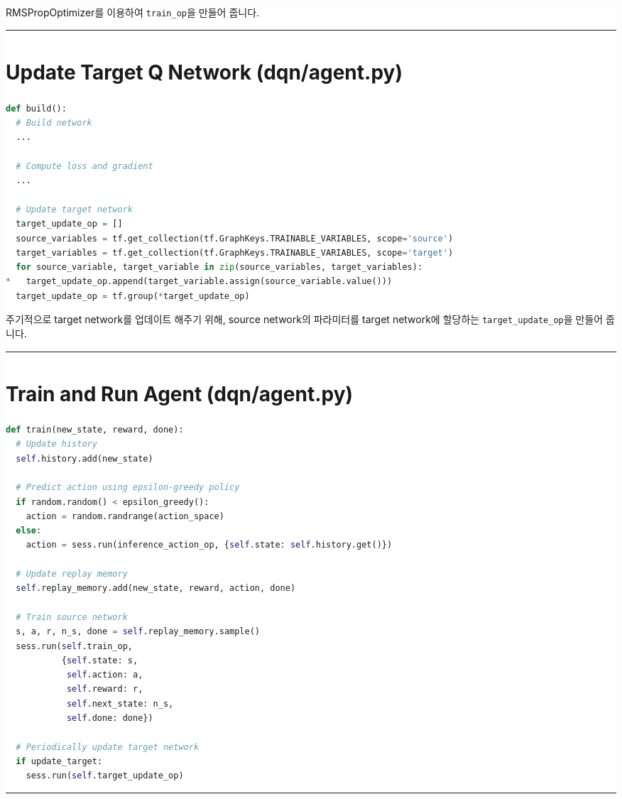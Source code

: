 RMSPropOptimizer를 이용하여 `train_op`을 만들어 줍니다.

---

# Update Target Q Network (dqn/agent.py)

```python
def build():
  # Build network
  ...

  # Compute loss and gradient
  ...

  # Update target network
  target_update_op = []
  source_variables = tf.get_collection(tf.GraphKeys.TRAINABLE_VARIABLES, scope='source')
  target_variables = tf.get_collection(tf.GraphKeys.TRAINABLE_VARIABLES, scope='target')
  for source_variable, target_variable in zip(source_variables, target_variables):
*   target_update_op.append(target_variable.assign(source_variable.value()))
  target_update_op = tf.group(*target_update_op)
```

주기적으로 target network를 업데이트 해주기 위해, source network의 파라미터를 target network에 할당하는 `target_update_op`을 만들어 줍니다.

---

# Train and Run Agent (dqn/agent.py)

```python
def train(new_state, reward, done):
  # Update history
  self.history.add(new_state)

  # Predict action using epsilon-greedy policy
  if random.random() < epsilon_greedy():
    action = random.randrange(action_space)
  else:
    action = sess.run(inference_action_op, {self.state: self.history.get()})

  # Update replay memory
  self.replay_memory.add(new_state, reward, action, done)

  # Train source network
  s, a, r, n_s, done = self.replay_memory.sample()
  sess.run(self.train_op,
           {self.state: s,
            self.action: a,
            self.reward: r,
            self.next_state: n_s,
            self.done: done})

  # Periodically update target network
  if update_target:
    sess.run(self.target_update_op)
```
---
